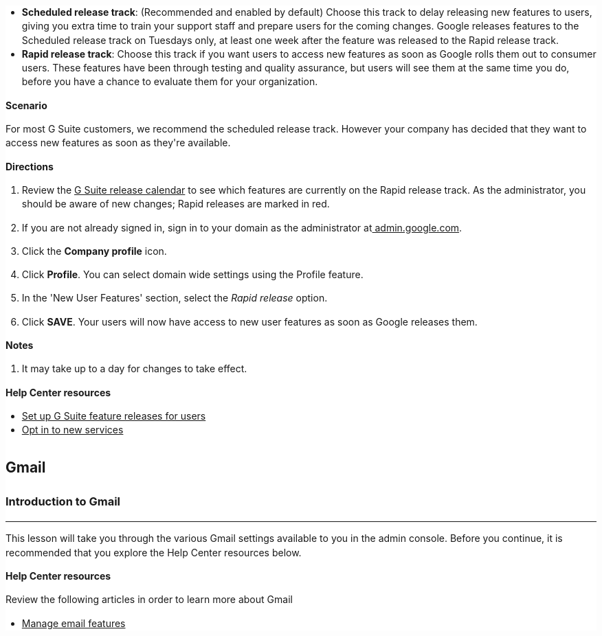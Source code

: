 - **Scheduled release track**: (Recommended and enabled by default) Choose this track to delay releasing new features to users, giving you extra time to train your support staff and prepare users for the coming changes. Google releases features to the Scheduled release track on Tuesdays only, at least one week after the feature was released to the Rapid release track.
- **Rapid release track**: Choose this track if you want users to access new features as soon as Google rolls them out to consumer users. These features have been through testing and quality assurance, but users will see them at the same time you do, before you have a chance to evaluate them for your organization.

**Scenario**

For most G Suite customers, we recommend the scheduled release track. However your company has decided that they want to access new features as soon as they're available.

**Directions**

1. Review the [G Suite release calendar](https://gsuite.google.com/whatsnew/calendar/) to see which features are currently on the Rapid release track. As the administrator, you should be aware of new changes; Rapid releases are marked in red.

2. If you are not already signed in, sign in to your domain as the administrator at[ admin.google.com](https://admin.google.com/).

3. Click the **Company profile** icon.

4. Click **Profile**. You can select domain wide settings using the Profile feature.

5. In the 'New User Features' section, select the *Rapid release* option.

6. Click **SAVE**. Your users will now have access to new user features as soon as Google releases them.

**Notes**

1. It may take up to a day for changes to take effect.

**Help Center resources**

- [Set up G Suite feature releases for users](https://support.google.com/a/answer/172177)
- [Opt in to new services](https://support.google.com/a/answer/82691)





## Gmail

### Introduction to Gmail

------

This lesson will take you through the various Gmail settings available to you in the admin console. Before you continue, it is recommended that you explore the Help Center resources below.

**Help Center resources**

Review the following articles in order to learn more about Gmail

- [Manage email features](https://support.google.com/a/topic/4596824)
